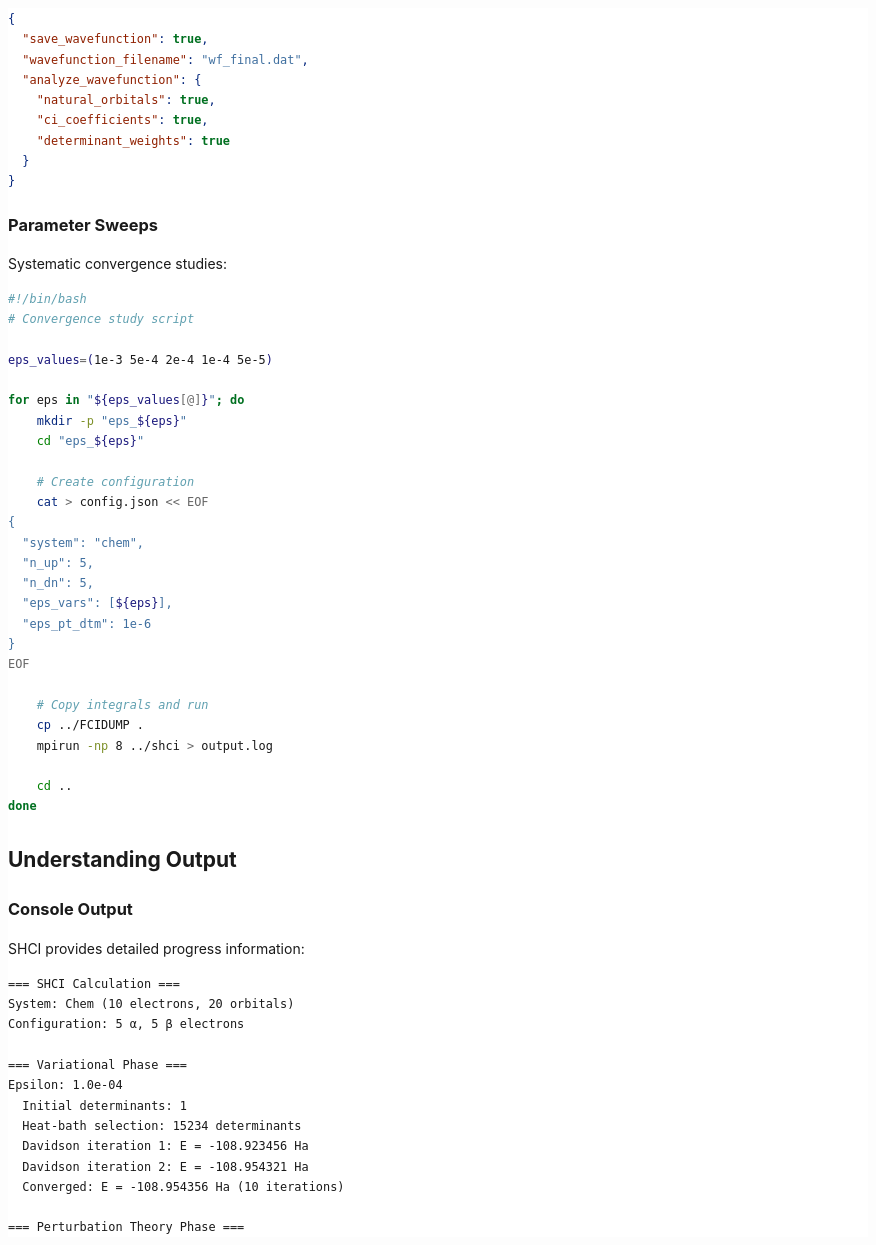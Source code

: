 ```json
{
  "save_wavefunction": true,
  "wavefunction_filename": "wf_final.dat",
  "analyze_wavefunction": {
    "natural_orbitals": true,
    "ci_coefficients": true,
    "determinant_weights": true
  }
}
```

### Parameter Sweeps

Systematic convergence studies:

```bash
#!/bin/bash
# Convergence study script

eps_values=(1e-3 5e-4 2e-4 1e-4 5e-5)

for eps in "${eps_values[@]}"; do
    mkdir -p "eps_${eps}"
    cd "eps_${eps}"
    
    # Create configuration
    cat > config.json << EOF
{
  "system": "chem",
  "n_up": 5,
  "n_dn": 5,
  "eps_vars": [${eps}],
  "eps_pt_dtm": 1e-6
}
EOF
    
    # Copy integrals and run
    cp ../FCIDUMP .
    mpirun -np 8 ../shci > output.log
    
    cd ..
done
```

## Understanding Output

### Console Output

SHCI provides detailed progress information:

```
=== SHCI Calculation ===
System: Chem (10 electrons, 20 orbitals)
Configuration: 5 α, 5 β electrons

=== Variational Phase ===
Epsilon: 1.0e-04
  Initial determinants: 1
  Heat-bath selection: 15234 determinants
  Davidson iteration 1: E = -108.923456 Ha
  Davidson iteration 2: E = -108.954321 Ha
  Converged: E = -108.954356 Ha (10 iterations)

=== Perturbation Theory Phase ===
```